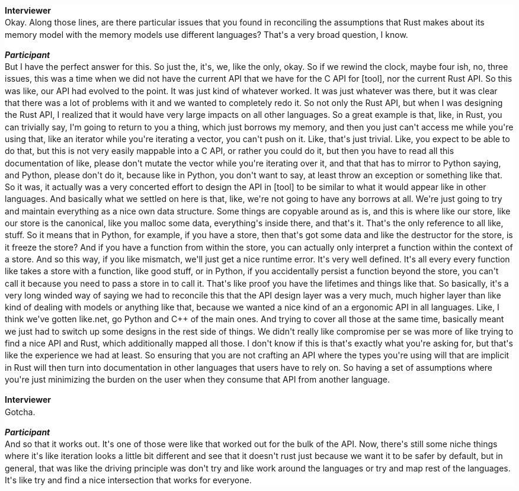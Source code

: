 **Interviewer**\
Okay. Along those lines, are there particular issues that you found in reconciling the assumptions that Rust makes about its memory model with the memory models use different languages? That's a very broad question, I know.

***Participant***\
But I have the perfect answer for this. So just the, it's, we, like the only, okay. So if we rewind the clock, maybe four ish, no, three issues, this was a time when we did not have the current API that we have for the C API for [tool], nor the current Rust API. So this was like, our API had evolved to the point. It was just kind of whatever worked. It was just whatever was there, but it was clear that there was a lot of problems with it and we wanted to completely redo it. So not only the Rust API, but when I was designing the Rust API, I realized that it would have very large impacts on all other languages. So a great example is that, like, in Rust, you can trivially say, I'm going to return to you a thing, which just borrows my memory, and then you just can't access me while you're using that, like an iterator while you're iterating a vector, you can't push on it. Like, that's just trivial. Like, you expect to be able to do that, but this is not very easily mappable into a C API, or rather you could do it, but then you have to read all this documentation of like, please don't mutate the vector while you're iterating over it, and that that has to mirror to Python saying, and Python, please don't do it, because like in Python, you don't want to say, at least throw an exception or something like that. So it was, it actually was a very concerted effort to design the API in [tool] to be similar to what it would appear like in other languages. And basically what we settled on here is that, like, we're not going to have any borrows at all. We're just going to try and maintain everything as a nice own data structure. Some things are copyable around as is, and this is where like our store, like our store is the canonical, like you malloc some data, everything's inside there, and that's it. That's the only reference to all like, stuff. So it means that in Python, for example, if you have a store, then that's got some data and like the destructor for the store, is it freeze the store? And if you have a function from within the store, you can actually only interpret a function within the context of a store. And so this way, if you like mismatch, we'll just get a nice runtime error. It's very well defined. It's all every every function like takes a store with a function, like good stuff, or in Python, if you accidentally persist a function beyond the store, you can't call it because you need to pass a store in to call it. That's like proof you have the lifetimes and things like that. So basically, it's a very long winded way of saying we had to reconcile this that the API design layer was a very much, much higher layer than like kind of dealing with models or anything like that, because we wanted a nice kind of an a ergonomic API in all languages. Like, I think we've gotten like.net, go Python and C++ of the main ones. And trying to cover all those at the same time, basically meant we just had to switch up some designs in the rest side of things. We didn't really like compromise per se was more of like trying to find a nice API and Rust, which additionally mapped all those. I don't know if this is that's exactly what you're asking for, but that's like the experience we had at least. So ensuring that you are not crafting an API where the types you're using will that are implicit in Rust will then turn into documentation in other languages that users have to rely on. So having a set of assumptions where you're just minimizing the burden on the user when they consume that API from another language.

**Interviewer**\
Gotcha.

***Participant***\
And so that it works out. It's one of those were like that worked out for the bulk of the API. Now, there's still some niche things where it's like iteration looks a little bit different and see that it doesn't rust just because we want it to be safer by default, but in general, that was like the driving principle was don't try and like work around the languages or try and map rest of the languages. It's like try and find a nice intersection that works for everyone.
